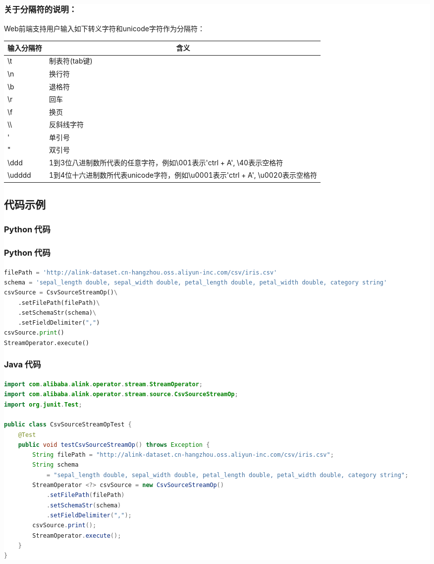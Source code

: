 ### 关于分隔符的说明：

Web前端支持用户输入如下转义字符和unicode字符作为分隔符：

| 输入分隔符 | 含义 |
| --- | --- |
| \\t | 制表符(tab键) |
| \\n | 换行符 |
| \\b | 退格符 |
| \\r | 回车 |
| \\f | 换页 |
| \\\\ | 反斜线字符 |
| ' | 单引号 |
| " | 双引号 |
| \\ddd | 1到3位八进制数所代表的任意字符，例如\\001表示'ctrl + A', \\40表示空格符 |
| \\udddd | 1到4位十六进制数所代表unicode字符，例如\\u0001表示'ctrl + A', \\u0020表示空格符 |


## 代码示例
### Python 代码
### Python 代码
```python
filePath = 'http://alink-dataset.cn-hangzhou.oss.aliyun-inc.com/csv/iris.csv'
schema = 'sepal_length double, sepal_width double, petal_length double, petal_width double, category string'
csvSource = CsvSourceStreamOp()\
    .setFilePath(filePath)\
    .setSchemaStr(schema)\
    .setFieldDelimiter(",")
csvSource.print()
StreamOperator.execute()
```
### Java 代码
```java
import com.alibaba.alink.operator.stream.StreamOperator;
import com.alibaba.alink.operator.stream.source.CsvSourceStreamOp;
import org.junit.Test;

public class CsvSourceStreamOpTest {
	@Test
	public void testCsvSourceStreamOp() throws Exception {
		String filePath = "http://alink-dataset.cn-hangzhou.oss.aliyun-inc.com/csv/iris.csv";
		String schema
			= "sepal_length double, sepal_width double, petal_length double, petal_width double, category string";
		StreamOperator <?> csvSource = new CsvSourceStreamOp()
			.setFilePath(filePath)
			.setSchemaStr(schema)
			.setFieldDelimiter(",");
		csvSource.print();
		StreamOperator.execute();
	}
}
```
